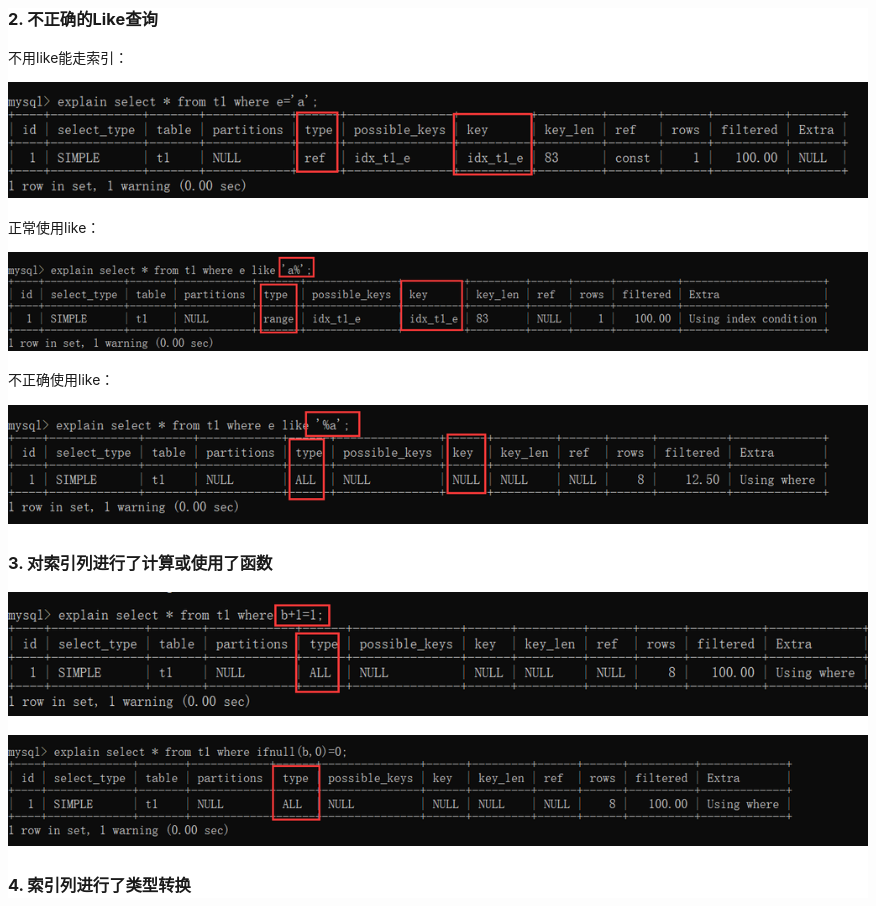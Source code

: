### 2. 不正确的Like查询
不用like能走索引：

![1676441388985-dd894fe7-5e62-4963-82d0-f35527244b5a.png](img/rQ74o8W65QSsoCPH/1676441388985-dd894fe7-5e62-4963-82d0-f35527244b5a-733549.png)

正常使用like：

![1676441439769-58372ca6-248e-4751-8d33-516c484eb3e4.png](img/rQ74o8W65QSsoCPH/1676441439769-58372ca6-248e-4751-8d33-516c484eb3e4-432043.png)

不正确使用like：

![1676441454918-10d3d846-cb50-49a6-b27d-7d581e47cf6e.png](img/rQ74o8W65QSsoCPH/1676441454918-10d3d846-cb50-49a6-b27d-7d581e47cf6e-447869.png)



### 3. 对索引列进行了计算或使用了函数
![1676441511562-24c5629c-7592-46fc-ada6-8cb799f74565.png](img/rQ74o8W65QSsoCPH/1676441511562-24c5629c-7592-46fc-ada6-8cb799f74565-530074.png)



![1676441536615-677899cc-8abb-481a-85b6-61b58ea76179.png](img/rQ74o8W65QSsoCPH/1676441536615-677899cc-8abb-481a-85b6-61b58ea76179-744386.png)

### 4. 索引列进行了类型转换
